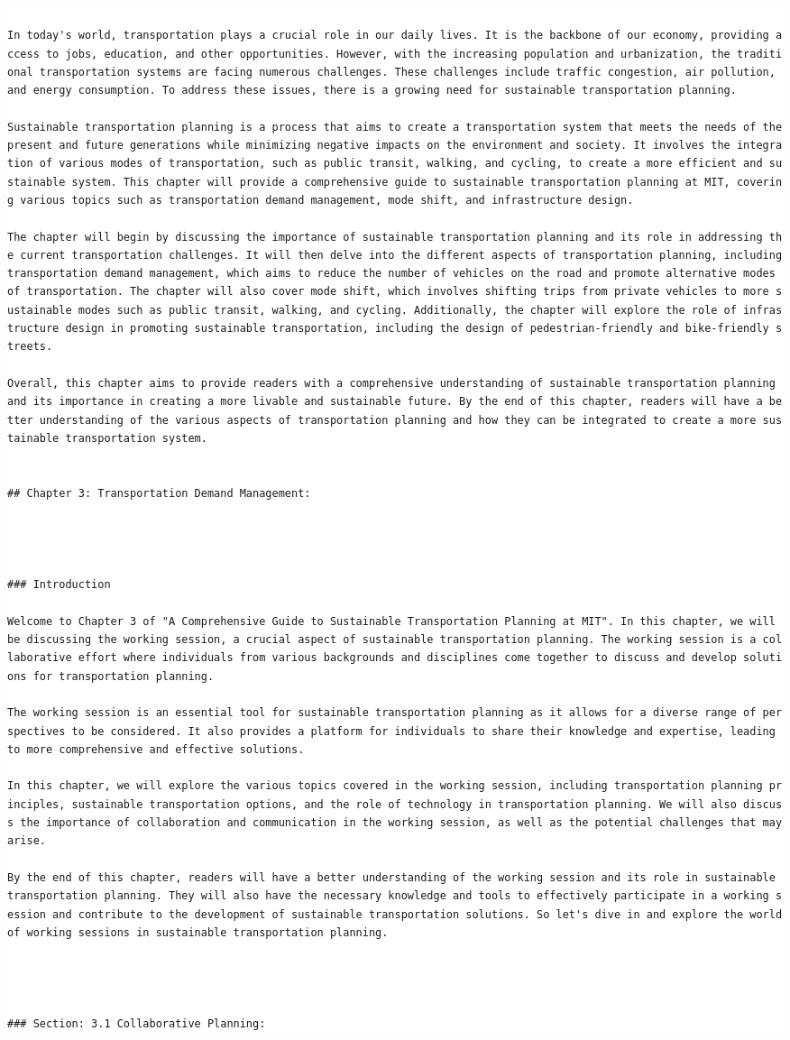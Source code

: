 ```

In today's world, transportation plays a crucial role in our daily lives. It is the backbone of our economy, providing access to jobs, education, and other opportunities. However, with the increasing population and urbanization, the traditional transportation systems are facing numerous challenges. These challenges include traffic congestion, air pollution, and energy consumption. To address these issues, there is a growing need for sustainable transportation planning.

Sustainable transportation planning is a process that aims to create a transportation system that meets the needs of the present and future generations while minimizing negative impacts on the environment and society. It involves the integration of various modes of transportation, such as public transit, walking, and cycling, to create a more efficient and sustainable system. This chapter will provide a comprehensive guide to sustainable transportation planning at MIT, covering various topics such as transportation demand management, mode shift, and infrastructure design.

The chapter will begin by discussing the importance of sustainable transportation planning and its role in addressing the current transportation challenges. It will then delve into the different aspects of transportation planning, including transportation demand management, which aims to reduce the number of vehicles on the road and promote alternative modes of transportation. The chapter will also cover mode shift, which involves shifting trips from private vehicles to more sustainable modes such as public transit, walking, and cycling. Additionally, the chapter will explore the role of infrastructure design in promoting sustainable transportation, including the design of pedestrian-friendly and bike-friendly streets.

Overall, this chapter aims to provide readers with a comprehensive understanding of sustainable transportation planning and its importance in creating a more livable and sustainable future. By the end of this chapter, readers will have a better understanding of the various aspects of transportation planning and how they can be integrated to create a more sustainable transportation system. 


## Chapter 3: Transportation Demand Management:




### Introduction

Welcome to Chapter 3 of "A Comprehensive Guide to Sustainable Transportation Planning at MIT". In this chapter, we will be discussing the working session, a crucial aspect of sustainable transportation planning. The working session is a collaborative effort where individuals from various backgrounds and disciplines come together to discuss and develop solutions for transportation planning.

The working session is an essential tool for sustainable transportation planning as it allows for a diverse range of perspectives to be considered. It also provides a platform for individuals to share their knowledge and expertise, leading to more comprehensive and effective solutions.

In this chapter, we will explore the various topics covered in the working session, including transportation planning principles, sustainable transportation options, and the role of technology in transportation planning. We will also discuss the importance of collaboration and communication in the working session, as well as the potential challenges that may arise.

By the end of this chapter, readers will have a better understanding of the working session and its role in sustainable transportation planning. They will also have the necessary knowledge and tools to effectively participate in a working session and contribute to the development of sustainable transportation solutions. So let's dive in and explore the world of working sessions in sustainable transportation planning.




### Section: 3.1 Collaborative Planning:

```